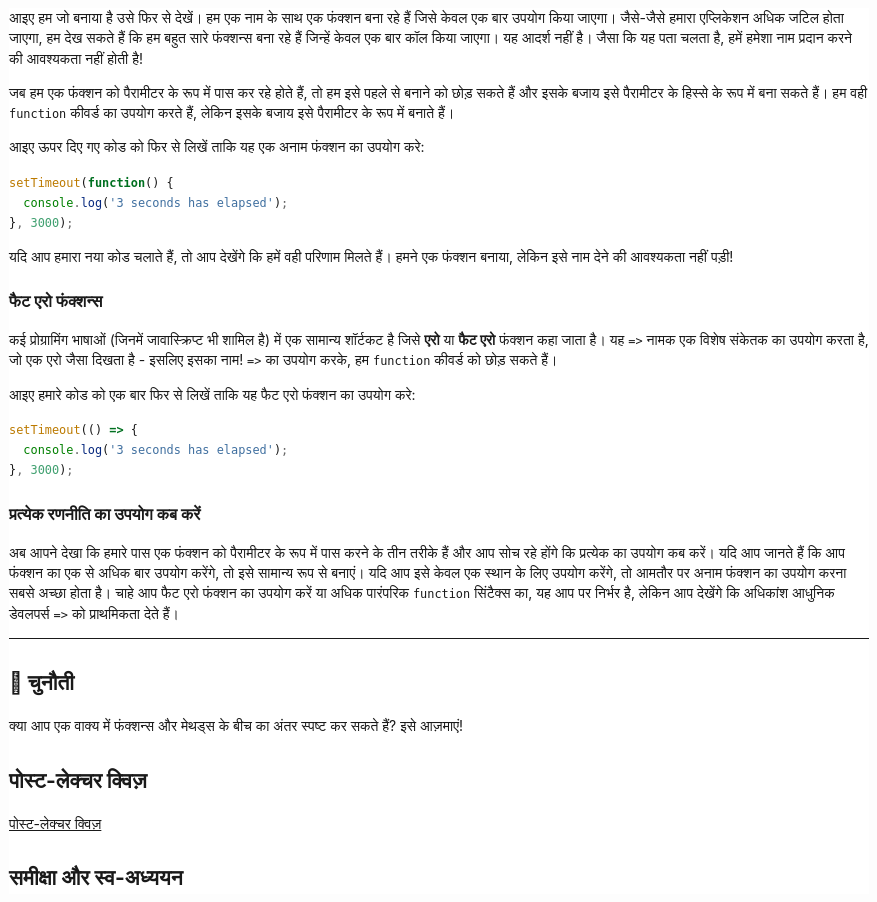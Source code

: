 आइए हम जो बनाया है उसे फिर से देखें। हम एक नाम के साथ एक फंक्शन बना रहे हैं जिसे केवल एक बार उपयोग किया जाएगा। जैसे-जैसे हमारा एप्लिकेशन अधिक जटिल होता जाएगा, हम देख सकते हैं कि हम बहुत सारे फंक्शन्स बना रहे हैं जिन्हें केवल एक बार कॉल किया जाएगा। यह आदर्श नहीं है। जैसा कि यह पता चलता है, हमें हमेशा नाम प्रदान करने की आवश्यकता नहीं होती है!

जब हम एक फंक्शन को पैरामीटर के रूप में पास कर रहे होते हैं, तो हम इसे पहले से बनाने को छोड़ सकते हैं और इसके बजाय इसे पैरामीटर के हिस्से के रूप में बना सकते हैं। हम वही `function` कीवर्ड का उपयोग करते हैं, लेकिन इसके बजाय इसे पैरामीटर के रूप में बनाते हैं।

आइए ऊपर दिए गए कोड को फिर से लिखें ताकि यह एक अनाम फंक्शन का उपयोग करे:

```javascript
setTimeout(function() {
  console.log('3 seconds has elapsed');
}, 3000);
```

यदि आप हमारा नया कोड चलाते हैं, तो आप देखेंगे कि हमें वही परिणाम मिलते हैं। हमने एक फंक्शन बनाया, लेकिन इसे नाम देने की आवश्यकता नहीं पड़ी!

### फैट एरो फंक्शन्स

कई प्रोग्रामिंग भाषाओं (जिनमें जावास्क्रिप्ट भी शामिल है) में एक सामान्य शॉर्टकट है जिसे **एरो** या **फैट एरो** फंक्शन कहा जाता है। यह `=>` नामक एक विशेष संकेतक का उपयोग करता है, जो एक एरो जैसा दिखता है - इसलिए इसका नाम! `=>` का उपयोग करके, हम `function` कीवर्ड को छोड़ सकते हैं।

आइए हमारे कोड को एक बार फिर से लिखें ताकि यह फैट एरो फंक्शन का उपयोग करे:

```javascript
setTimeout(() => {
  console.log('3 seconds has elapsed');
}, 3000);
```

### प्रत्येक रणनीति का उपयोग कब करें

अब आपने देखा कि हमारे पास एक फंक्शन को पैरामीटर के रूप में पास करने के तीन तरीके हैं और आप सोच रहे होंगे कि प्रत्येक का उपयोग कब करें। यदि आप जानते हैं कि आप फंक्शन का एक से अधिक बार उपयोग करेंगे, तो इसे सामान्य रूप से बनाएं। यदि आप इसे केवल एक स्थान के लिए उपयोग करेंगे, तो आमतौर पर अनाम फंक्शन का उपयोग करना सबसे अच्छा होता है। चाहे आप फैट एरो फंक्शन का उपयोग करें या अधिक पारंपरिक `function` सिंटैक्स का, यह आप पर निर्भर है, लेकिन आप देखेंगे कि अधिकांश आधुनिक डेवलपर्स `=>` को प्राथमिकता देते हैं।

---

## 🚀 चुनौती

क्या आप एक वाक्य में फंक्शन्स और मेथड्स के बीच का अंतर स्पष्ट कर सकते हैं? इसे आज़माएं!

## पोस्ट-लेक्चर क्विज़
[पोस्ट-लेक्चर क्विज़](https://ff-quizzes.netlify.app)

## समीक्षा और स्व-अध्ययन
